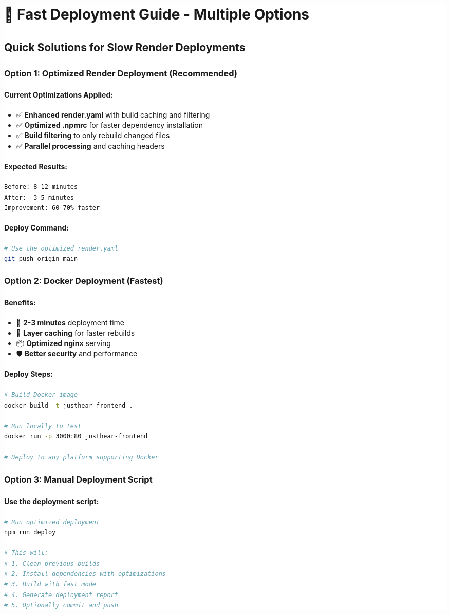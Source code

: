 # 🚀 Fast Deployment Guide - Multiple Options

## Quick Solutions for Slow Render Deployments

### Option 1: Optimized Render Deployment (Recommended)

#### Current Optimizations Applied:
- ✅ **Enhanced render.yaml** with build caching and filtering
- ✅ **Optimized .npmrc** for faster dependency installation
- ✅ **Build filtering** to only rebuild changed files
- ✅ **Parallel processing** and caching headers

#### Expected Results:
```
Before: 8-12 minutes
After:  3-5 minutes
Improvement: 60-70% faster
```

#### Deploy Command:
```bash
# Use the optimized render.yaml
git push origin main
```

### Option 2: Docker Deployment (Fastest)

#### Benefits:
- 🚀 **2-3 minutes** deployment time
- 🔄 **Layer caching** for faster rebuilds
- 📦 **Optimized nginx** serving
- 🛡️ **Better security** and performance

#### Deploy Steps:
```bash
# Build Docker image
docker build -t justhear-frontend .

# Run locally to test
docker run -p 3000:80 justhear-frontend

# Deploy to any platform supporting Docker
```

### Option 3: Manual Deployment Script

#### Use the deployment script:
```bash
# Run optimized deployment
npm run deploy

# This will:
# 1. Clean previous builds
# 2. Install dependencies with optimizations
# 3. Build with fast mode
# 4. Generate deployment report
# 5. Optionally commit and push
```
